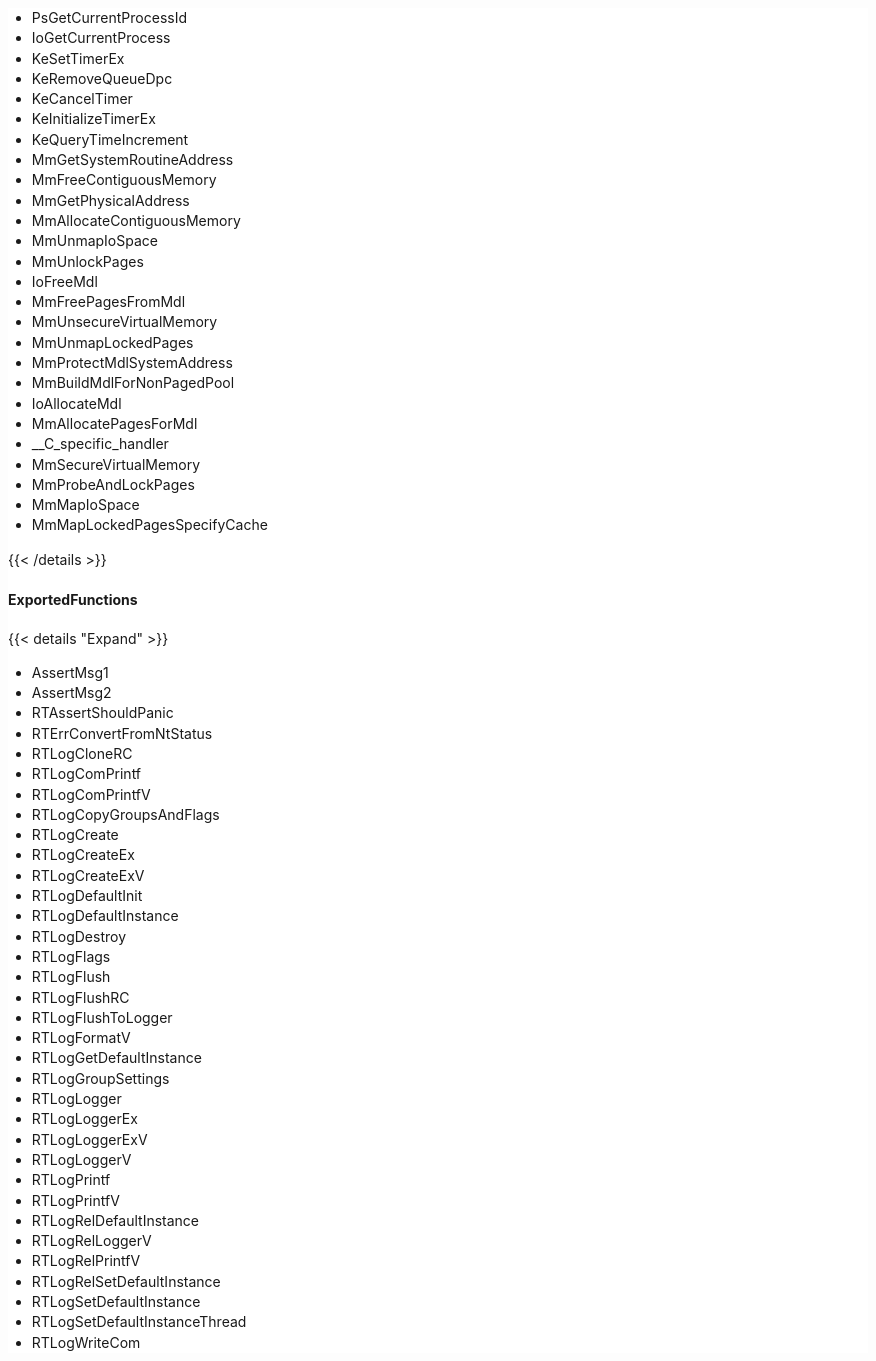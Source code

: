 * PsGetCurrentProcessId
* IoGetCurrentProcess
* KeSetTimerEx
* KeRemoveQueueDpc
* KeCancelTimer
* KeInitializeTimerEx
* KeQueryTimeIncrement
* MmGetSystemRoutineAddress
* MmFreeContiguousMemory
* MmGetPhysicalAddress
* MmAllocateContiguousMemory
* MmUnmapIoSpace
* MmUnlockPages
* IoFreeMdl
* MmFreePagesFromMdl
* MmUnsecureVirtualMemory
* MmUnmapLockedPages
* MmProtectMdlSystemAddress
* MmBuildMdlForNonPagedPool
* IoAllocateMdl
* MmAllocatePagesForMdl
* __C_specific_handler
* MmSecureVirtualMemory
* MmProbeAndLockPages
* MmMapIoSpace
* MmMapLockedPagesSpecifyCache

{{< /details >}}
#### ExportedFunctions
{{< details "Expand" >}}
* AssertMsg1
* AssertMsg2
* RTAssertShouldPanic
* RTErrConvertFromNtStatus
* RTLogCloneRC
* RTLogComPrintf
* RTLogComPrintfV
* RTLogCopyGroupsAndFlags
* RTLogCreate
* RTLogCreateEx
* RTLogCreateExV
* RTLogDefaultInit
* RTLogDefaultInstance
* RTLogDestroy
* RTLogFlags
* RTLogFlush
* RTLogFlushRC
* RTLogFlushToLogger
* RTLogFormatV
* RTLogGetDefaultInstance
* RTLogGroupSettings
* RTLogLogger
* RTLogLoggerEx
* RTLogLoggerExV
* RTLogLoggerV
* RTLogPrintf
* RTLogPrintfV
* RTLogRelDefaultInstance
* RTLogRelLoggerV
* RTLogRelPrintfV
* RTLogRelSetDefaultInstance
* RTLogSetDefaultInstance
* RTLogSetDefaultInstanceThread
* RTLogWriteCom